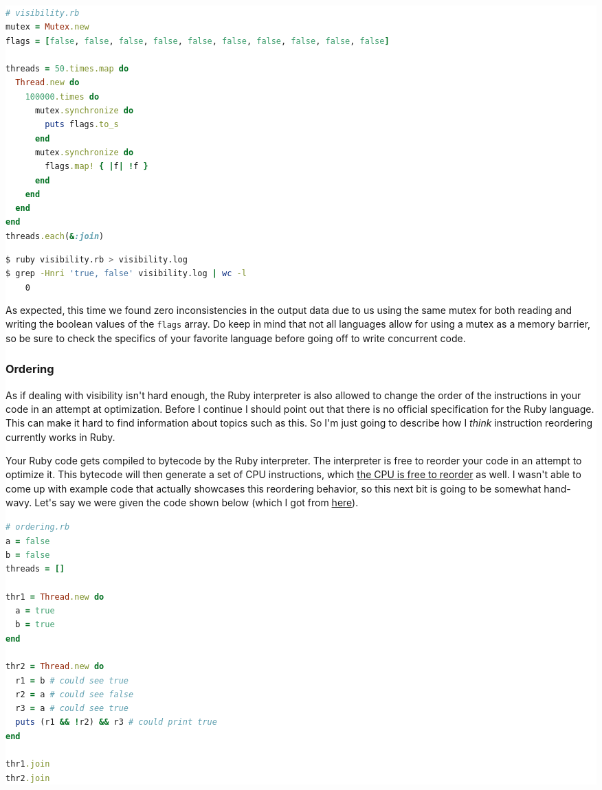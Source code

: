 ```ruby
# visibility.rb
mutex = Mutex.new
flags = [false, false, false, false, false, false, false, false, false, false]

threads = 50.times.map do
  Thread.new do
    100000.times do
      mutex.synchronize do
        puts flags.to_s
      end
      mutex.synchronize do
        flags.map! { |f| !f }
      end
    end
  end
end
threads.each(&:join)
```

```bash
$ ruby visibility.rb > visibility.log
$ grep -Hnri 'true, false' visibility.log | wc -l
    0
```

As expected, this time we found zero inconsistencies in the output data due to us using the same mutex for both reading and writing the boolean values of the `flags` array. Do keep in mind that not all languages allow for using a mutex as a memory barrier, so be sure to check the specifics of your favorite language before going off to write concurrent code.

### Ordering

As if dealing with visibility isn't hard enough, the Ruby interpreter is also allowed to change the order of the instructions in your code in an attempt at optimization. Before I continue I should point out that there is no official specification for the Ruby language. This can make it hard to find information about topics such as this. So I'm just going to describe how I _think_ instruction reordering currently works in Ruby.

Your Ruby code gets compiled to bytecode by the Ruby interpreter. The interpreter is free to reorder your code in an attempt to optimize it. This bytecode will then generate a set of CPU instructions, which [the CPU is free to reorder](https://en.wikipedia.org/wiki/Out-of-order_execution) as well. I wasn't able to come up with example code that actually showcases this reordering behavior, so this next bit is going to be somewhat hand-wavy. Let's say we were given the code shown below (which I got from [here](http://jeremymanson.blogspot.ie/2007/08/atomicity-visibility-and-ordering.html)).

```ruby
# ordering.rb
a = false
b = false
threads = []

thr1 = Thread.new do
  a = true
  b = true
end

thr2 = Thread.new do
  r1 = b # could see true
  r2 = a # could see false
  r3 = a # could see true
  puts (r1 && !r2) && r3 # could print true
end

thr1.join
thr2.join
```
